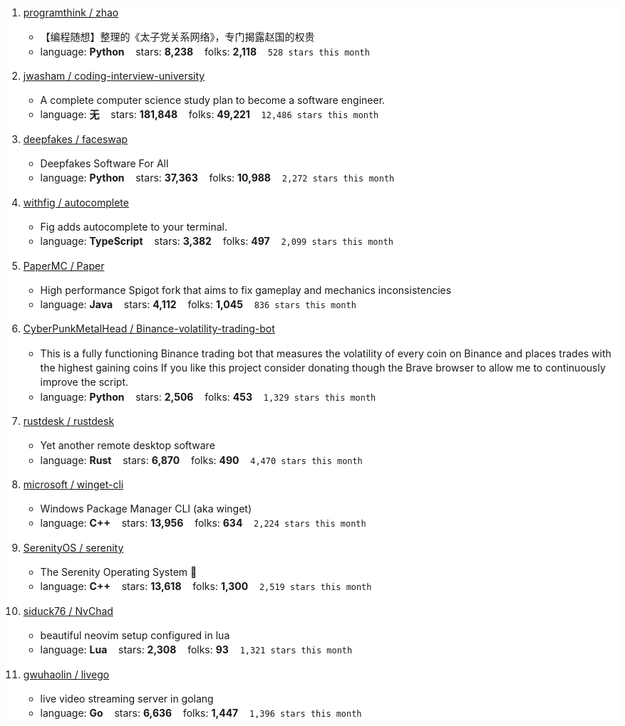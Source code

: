 1. [programthink / zhao](https://github.com/programthink/zhao)
    - 【编程随想】整理的《太子党关系网络》，专门揭露赵国的权贵
    - language: **Python** &nbsp;&nbsp; stars: **8,238** &nbsp;&nbsp; folks: **2,118**  &nbsp;&nbsp; `528 stars this month`

1. [jwasham / coding-interview-university](https://github.com/jwasham/coding-interview-university)
    - A complete computer science study plan to become a software engineer.
    - language: **无** &nbsp;&nbsp; stars: **181,848** &nbsp;&nbsp; folks: **49,221**  &nbsp;&nbsp; `12,486 stars this month`

1. [deepfakes / faceswap](https://github.com/deepfakes/faceswap)
    - Deepfakes Software For All
    - language: **Python** &nbsp;&nbsp; stars: **37,363** &nbsp;&nbsp; folks: **10,988**  &nbsp;&nbsp; `2,272 stars this month`

1. [withfig / autocomplete](https://github.com/withfig/autocomplete)
    - Fig adds autocomplete to your terminal.
    - language: **TypeScript** &nbsp;&nbsp; stars: **3,382** &nbsp;&nbsp; folks: **497**  &nbsp;&nbsp; `2,099 stars this month`

1. [PaperMC / Paper](https://github.com/PaperMC/Paper)
    - High performance Spigot fork that aims to fix gameplay and mechanics inconsistencies
    - language: **Java** &nbsp;&nbsp; stars: **4,112** &nbsp;&nbsp; folks: **1,045**  &nbsp;&nbsp; `836 stars this month`

1. [CyberPunkMetalHead / Binance-volatility-trading-bot](https://github.com/CyberPunkMetalHead/Binance-volatility-trading-bot)
    - This is a fully functioning Binance trading bot that measures the volatility of every coin on Binance and places trades with the highest gaining coins If you like this project consider donating though the Brave browser to allow me to continuously improve the script.
    - language: **Python** &nbsp;&nbsp; stars: **2,506** &nbsp;&nbsp; folks: **453**  &nbsp;&nbsp; `1,329 stars this month`

1. [rustdesk / rustdesk](https://github.com/rustdesk/rustdesk)
    - Yet another remote desktop software
    - language: **Rust** &nbsp;&nbsp; stars: **6,870** &nbsp;&nbsp; folks: **490**  &nbsp;&nbsp; `4,470 stars this month`

1. [microsoft / winget-cli](https://github.com/microsoft/winget-cli)
    - Windows Package Manager CLI (aka winget)
    - language: **C++** &nbsp;&nbsp; stars: **13,956** &nbsp;&nbsp; folks: **634**  &nbsp;&nbsp; `2,224 stars this month`

1. [SerenityOS / serenity](https://github.com/SerenityOS/serenity)
    - The Serenity Operating System 🐞
    - language: **C++** &nbsp;&nbsp; stars: **13,618** &nbsp;&nbsp; folks: **1,300**  &nbsp;&nbsp; `2,519 stars this month`

1. [siduck76 / NvChad](https://github.com/siduck76/NvChad)
    - beautiful neovim setup configured in lua
    - language: **Lua** &nbsp;&nbsp; stars: **2,308** &nbsp;&nbsp; folks: **93**  &nbsp;&nbsp; `1,321 stars this month`

1. [gwuhaolin / livego](https://github.com/gwuhaolin/livego)
    - live video streaming server in golang
    - language: **Go** &nbsp;&nbsp; stars: **6,636** &nbsp;&nbsp; folks: **1,447**  &nbsp;&nbsp; `1,396 stars this month`
